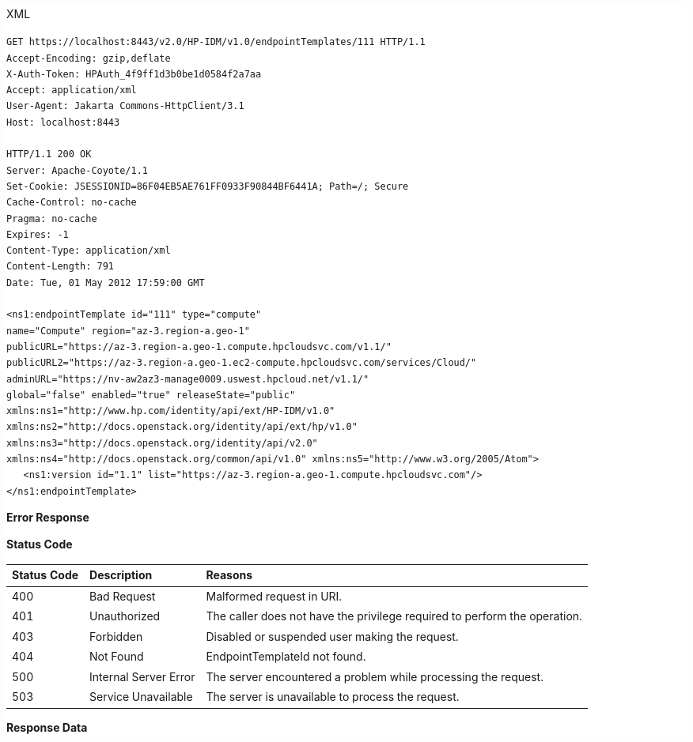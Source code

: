 XML

```
GET https://localhost:8443/v2.0/HP-IDM/v1.0/endpointTemplates/111 HTTP/1.1
Accept-Encoding: gzip,deflate
X-Auth-Token: HPAuth_4f9ff1d3b0be1d0584f2a7aa
Accept: application/xml
User-Agent: Jakarta Commons-HttpClient/3.1
Host: localhost:8443
 
HTTP/1.1 200 OK
Server: Apache-Coyote/1.1
Set-Cookie: JSESSIONID=86F04EB5AE761FF0933F90844BF6441A; Path=/; Secure
Cache-Control: no-cache
Pragma: no-cache
Expires: -1
Content-Type: application/xml
Content-Length: 791
Date: Tue, 01 May 2012 17:59:00 GMT
 
<ns1:endpointTemplate id="111" type="compute" 
name="Compute" region="az-3.region-a.geo-1" 
publicURL="https://az-3.region-a.geo-1.compute.hpcloudsvc.com/v1.1/" 
publicURL2="https://az-3.region-a.geo-1.ec2-compute.hpcloudsvc.com/services/Cloud/" 
adminURL="https://nv-aw2az3-manage0009.uswest.hpcloud.net/v1.1/" 
global="false" enabled="true" releaseState="public" 
xmlns:ns1="http://www.hp.com/identity/api/ext/HP-IDM/v1.0" 
xmlns:ns2="http://docs.openstack.org/identity/api/ext/hp/v1.0" 
xmlns:ns3="http://docs.openstack.org/identity/api/v2.0" 
xmlns:ns4="http://docs.openstack.org/common/api/v1.0" xmlns:ns5="http://www.w3.org/2005/Atom">
   <ns1:version id="1.1" list="https://az-3.region-a.geo-1.compute.hpcloudsvc.com"/>
</ns1:endpointTemplate>
```

**Error Response**


**Status Code**

| Status Code | Description | Reasons |
| :-----------| :-----------| :-------|
| 400 | Bad Request | Malformed request in URI. |
| 401 | Unauthorized | The caller does not have the privilege required to perform the operation. |
| 403 | Forbidden | Disabled or suspended user making the request. |
| 404 | Not Found | EndpointTemplateId not found. |
| 500 | Internal Server Error | The server encountered a problem while processing the request. |
| 503 | Service Unavailable | The server is unavailable to process the request. |

**Response Data**
